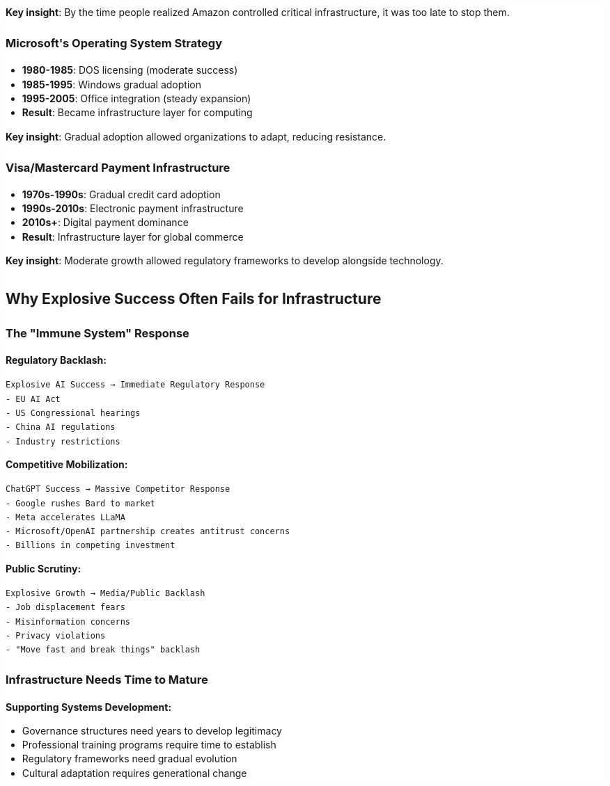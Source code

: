 **Key insight**: By the time people realized Amazon controlled critical infrastructure, it was too late to stop them.

### **Microsoft's Operating System Strategy**
- **1980-1985**: DOS licensing (moderate success)
- **1985-1995**: Windows gradual adoption
- **1995-2005**: Office integration (steady expansion)
- **Result**: Became infrastructure layer for computing

**Key insight**: Gradual adoption allowed organizations to adapt, reducing resistance.

### **Visa/Mastercard Payment Infrastructure**
- **1970s-1990s**: Gradual credit card adoption
- **1990s-2010s**: Electronic payment infrastructure
- **2010s+**: Digital payment dominance
- **Result**: Infrastructure layer for global commerce

**Key insight**: Moderate growth allowed regulatory frameworks to develop alongside technology.

## Why Explosive Success Often Fails for Infrastructure

### **The "Immune System" Response**

**Regulatory Backlash:**
```
Explosive AI Success → Immediate Regulatory Response
- EU AI Act
- US Congressional hearings  
- China AI regulations
- Industry restrictions
```

**Competitive Mobilization:**
```
ChatGPT Success → Massive Competitor Response
- Google rushes Bard to market
- Meta accelerates LLaMA
- Microsoft/OpenAI partnership creates antitrust concerns
- Billions in competing investment
```

**Public Scrutiny:**
```
Explosive Growth → Media/Public Backlash
- Job displacement fears
- Misinformation concerns
- Privacy violations
- "Move fast and break things" backlash
```

### **Infrastructure Needs Time to Mature**

**Supporting Systems Development:**
- Governance structures need years to develop legitimacy
- Professional training programs require time to establish
- Regulatory frameworks need gradual evolution
- Cultural adaptation requires generational change
